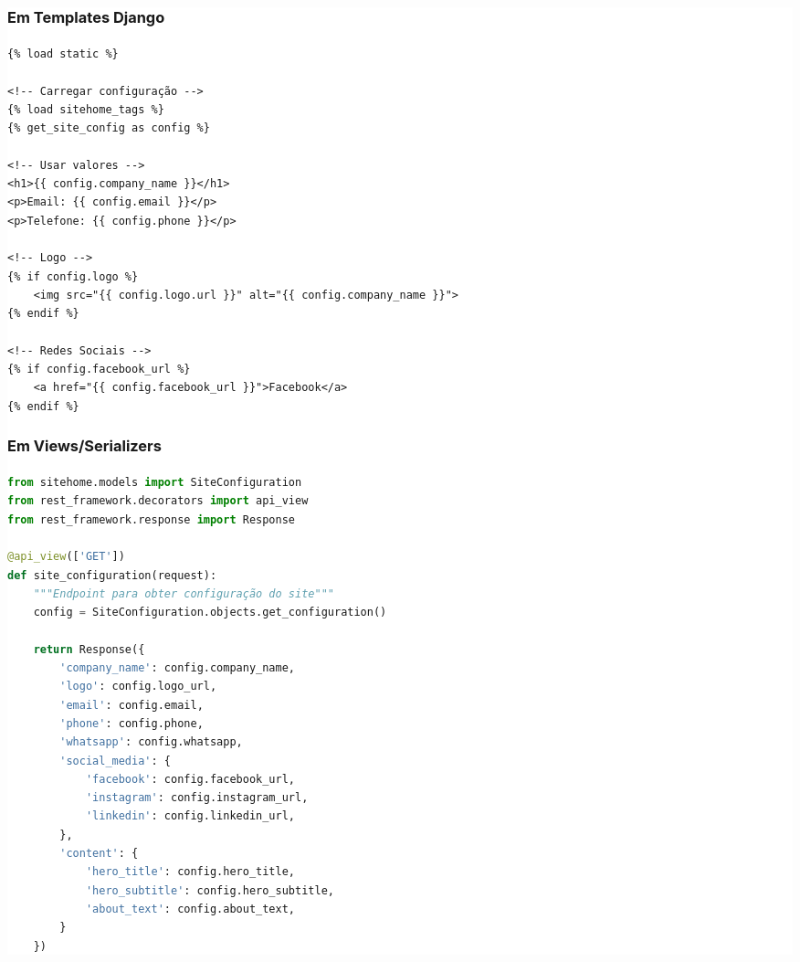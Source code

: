 ### Em Templates Django

```django
{% load static %}

<!-- Carregar configuração -->
{% load sitehome_tags %}
{% get_site_config as config %}

<!-- Usar valores -->
<h1>{{ config.company_name }}</h1>
<p>Email: {{ config.email }}</p>
<p>Telefone: {{ config.phone }}</p>

<!-- Logo -->
{% if config.logo %}
    <img src="{{ config.logo.url }}" alt="{{ config.company_name }}">
{% endif %}

<!-- Redes Sociais -->
{% if config.facebook_url %}
    <a href="{{ config.facebook_url }}">Facebook</a>
{% endif %}
```

### Em Views/Serializers

```python
from sitehome.models import SiteConfiguration
from rest_framework.decorators import api_view
from rest_framework.response import Response

@api_view(['GET'])
def site_configuration(request):
    """Endpoint para obter configuração do site"""
    config = SiteConfiguration.objects.get_configuration()

    return Response({
        'company_name': config.company_name,
        'logo': config.logo_url,
        'email': config.email,
        'phone': config.phone,
        'whatsapp': config.whatsapp,
        'social_media': {
            'facebook': config.facebook_url,
            'instagram': config.instagram_url,
            'linkedin': config.linkedin_url,
        },
        'content': {
            'hero_title': config.hero_title,
            'hero_subtitle': config.hero_subtitle,
            'about_text': config.about_text,
        }
    })
```
